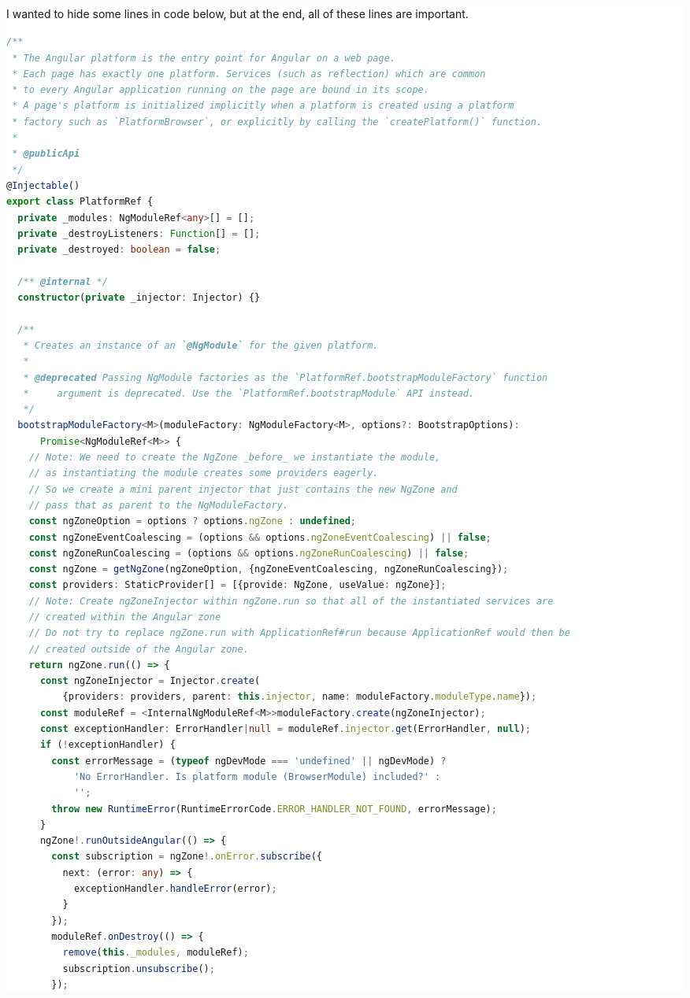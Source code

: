 I wanted to hide some lines in code below, but at the end, all of these lines are important.

```typescript
/**
 * The Angular platform is the entry point for Angular on a web page.
 * Each page has exactly one platform. Services (such as reflection) which are common
 * to every Angular application running on the page are bound in its scope.
 * A page's platform is initialized implicitly when a platform is created using a platform
 * factory such as `PlatformBrowser`, or explicitly by calling the `createPlatform()` function.
 *
 * @publicApi
 */
@Injectable()
export class PlatformRef {
  private _modules: NgModuleRef<any>[] = [];
  private _destroyListeners: Function[] = [];
  private _destroyed: boolean = false;

  /** @internal */
  constructor(private _injector: Injector) {}

  /**
   * Creates an instance of an `@NgModule` for the given platform.
   *
   * @deprecated Passing NgModule factories as the `PlatformRef.bootstrapModuleFactory` function
   *     argument is deprecated. Use the `PlatformRef.bootstrapModule` API instead.
   */
  bootstrapModuleFactory<M>(moduleFactory: NgModuleFactory<M>, options?: BootstrapOptions):
      Promise<NgModuleRef<M>> {
    // Note: We need to create the NgZone _before_ we instantiate the module,
    // as instantiating the module creates some providers eagerly.
    // So we create a mini parent injector that just contains the new NgZone and
    // pass that as parent to the NgModuleFactory.
    const ngZoneOption = options ? options.ngZone : undefined;
    const ngZoneEventCoalescing = (options && options.ngZoneEventCoalescing) || false;
    const ngZoneRunCoalescing = (options && options.ngZoneRunCoalescing) || false;
    const ngZone = getNgZone(ngZoneOption, {ngZoneEventCoalescing, ngZoneRunCoalescing});
    const providers: StaticProvider[] = [{provide: NgZone, useValue: ngZone}];
    // Note: Create ngZoneInjector within ngZone.run so that all of the instantiated services are
    // created within the Angular zone
    // Do not try to replace ngZone.run with ApplicationRef#run because ApplicationRef would then be
    // created outside of the Angular zone.
    return ngZone.run(() => {
      const ngZoneInjector = Injector.create(
          {providers: providers, parent: this.injector, name: moduleFactory.moduleType.name});
      const moduleRef = <InternalNgModuleRef<M>>moduleFactory.create(ngZoneInjector);
      const exceptionHandler: ErrorHandler|null = moduleRef.injector.get(ErrorHandler, null);
      if (!exceptionHandler) {
        const errorMessage = (typeof ngDevMode === 'undefined' || ngDevMode) ?
            'No ErrorHandler. Is platform module (BrowserModule) included?' :
            '';
        throw new RuntimeError(RuntimeErrorCode.ERROR_HANDLER_NOT_FOUND, errorMessage);
      }
      ngZone!.runOutsideAngular(() => {
        const subscription = ngZone!.onError.subscribe({
          next: (error: any) => {
            exceptionHandler.handleError(error);
          }
        });
        moduleRef.onDestroy(() => {
          remove(this._modules, moduleRef);
          subscription.unsubscribe();
        });
```